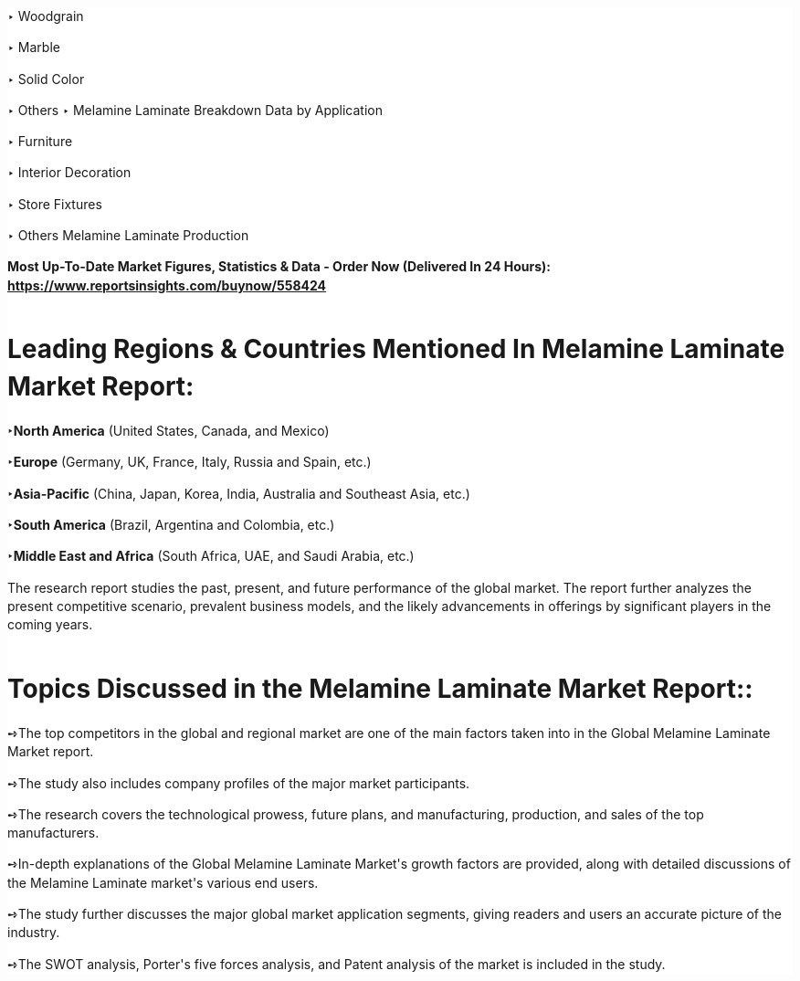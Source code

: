 ‣ Woodgrain

‣ Marble

‣ Solid Color

‣ Others
‣ Melamine Laminate Breakdown Data by Application

‣ Furniture

‣ Interior Decoration

‣ Store Fixtures

‣ Others
Melamine Laminate Production

<strong>Most Up-To-Date Market Figures, Statistics & Data - Order Now (Delivered In 24 Hours): <a href=https://www.reportsinsights.com/buynow/558424>https://www.reportsinsights.com/buynow/558424</a></strong>

# <strong>Leading Regions &amp; Countries Mentioned In Melamine Laminate Market Report:</strong>

<strong>‣North America</strong> (United States, Canada, and Mexico)

<strong>‣Europe</strong> (Germany, UK, France, Italy, Russia and Spain, etc.)

<strong>‣Asia-Pacific</strong> (China, Japan, Korea, India, Australia and Southeast Asia, etc.)

<strong>‣South America</strong> (Brazil, Argentina and Colombia, etc.)

<strong>‣Middle East and Africa</strong> (South Africa, UAE, and Saudi Arabia, etc.)

The research report studies the past, present, and future performance of the global market. The report further analyzes the present competitive scenario, prevalent business models, and the likely advancements in offerings by significant players in the coming years.

# <strong>Topics Discussed in the Melamine Laminate Market Report::</strong>

➺The top competitors in the global and regional market are one of the main factors taken into in the Global Melamine Laminate Market report.

➺The study also includes company profiles of the major market participants.

➺The research covers the technological prowess, future plans, and manufacturing, production, and sales of the top manufacturers.

➺In-depth explanations of the Global Melamine Laminate Market's growth factors are provided, along with detailed discussions of the Melamine Laminate market's various end users.

➺The study further discusses the major global market application segments, giving readers and users an accurate picture of the industry.

➺The SWOT analysis, Porter's five forces analysis, and Patent analysis of the market is included in the study.
